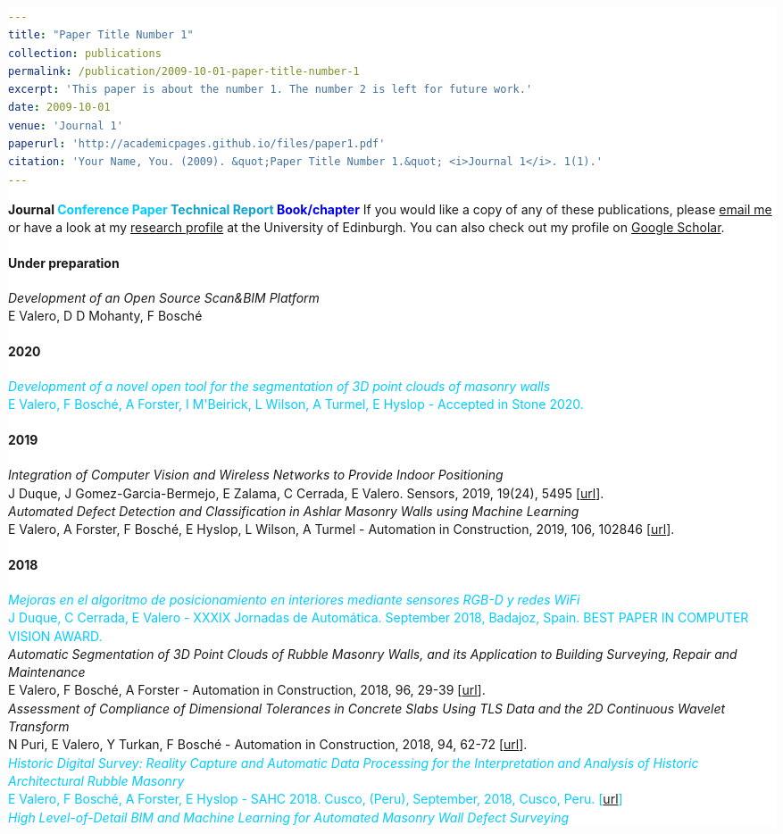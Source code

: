 ```yaml
---
title: "Paper Title Number 1"
collection: publications
permalink: /publication/2009-10-01-paper-title-number-1
excerpt: 'This paper is about the number 1. The number 2 is left for future work.'
date: 2009-10-01
venue: 'Journal 1'
paperurl: 'http://academicpages.github.io/files/paper1.pdf'
citation: 'Your Name, You. (2009). &quot;Paper Title Number 1.&quot; <i>Journal 1</i>. 1(1).'
---
```


<strong>Journal  <span style="color:#00ccff;">Conference Paper</span>  <span style="color:#000080;"><span style="color:#000000;"><span style="color:#0da4d3;">Technical Report </span> <span style="color:#0000ff;">Book/chapter</span></span></span></strong>
If you would like a copy of any of these publications, please <a href="http://beyondthepointclouds.wordpress.com/contact">email me</a> or have a look at my <a href="https://www.research.ed.ac.uk/portal/en/persons/enrique-valero-rodriguez(96f73e8e-f998-47ab-9fa3-6d4ca670a3e5).html">research profile</a> at the University of Edinburgh. You can also check out my profile on <a href="https://scholar.google.co.uk/citations?user=bPEg6zQAAAAJ&hl=en">Google Scholar</a>.
<h4>Under preparation</h4>
<div><em>Development of an Open Source Scan&BIM Platform </em></div>
E Valero, D D Mohanty, F Bosché
<h4>2020</h4>
<div><span style="color:#00ccff;"><em>Development of a novel open tool for the segmentation of 3D point clouds of masonry walls </em></span></div>
<span style="color:#00ccff;">E Valero, F Bosché, A Forster, I M'Beirick, L Wilson, A Turmel, E Hyslop - Accepted in Stone 2020.</span>
<h4>2019</h4>
<div><em>Integration of Computer Vision and Wireless Networks to Provide Indoor Positioning</em></div>
J Duque, J Gomez-Garcia-Bermejo, E Zalama, C Cerrada, E Valero. Sensors, 2019, 19(24), 5495 [<a href="https://www.mdpi.com/1424-8220/19/24/5495">url</a>].
<div><em>Automated Defect Detection and Classification in Ashlar Masonry Walls using Machine Learning </em></div>
E Valero, A Forster, F Bosché, E Hyslop, L Wilson, A Turmel - Automation in Construction, 2019, 106, 102846 [<a href="https://www.sciencedirect.com/science/article/pii/S0926580518312676">url</a>].
<h4>2018</h4>
<div><span style="color:#00ccff;"><em>Mejoras en el algoritmo de posicionamiento en interiores mediante sensores RGB-D y redes WiFi </em></span></div>
<span style="color:#00ccff;">J Duque, C Cerrada, E Valero - XXXIX Jornadas de Automática. September 2018, Badajoz, Spain. BEST PAPER IN COMPUTER VISION AWARD.
</span>
<div><em>Automatic Segmentation of 3D Point Clouds of Rubble Masonry Walls, and its Application to Building Surveying, Repair and Maintenance</em></div>
E Valero, F Bosché, A Forster - Automation in Construction, 2018, 96, 29-39 [<a href="https://www.sciencedirect.com/science/article/pii/S0926580517309895">url</a>].
<div><em>Assessment of Compliance of Dimensional Tolerances in Concrete Slabs Using TLS Data and the 2D Continuous Wavelet Transform</em></div>
N Puri, E Valero, Y Turkan, F Bosché - Automation in Construction, 2018, 94, 62-72 [<a href="https://doi.org/10.1016/j.autcon.2018.06.004">url</a>].
<div><span style="color:#00ccff;"><em>Historic Digital Survey: Reality Capture and Automatic Data Processing for the Interpretation and Analysis of Historic Architectural Rubble Masonry </em></span></div>
<span style="color:#00ccff;">E Valero, F Bosché, A Forster, E Hyslop - SAHC 2018. Cusco, (Peru), September, 2018, Cusco, Peru. [<a href="https://books.google.co.uk/books?hl=en&lr=&id=-ypqDwAAQBAJ&oi=fnd&pg=PA388&ots=Td4PNpuOcE&sig=bRCd8XRl_4M85ZWgTitb5zDpPps#v=onepage&q&f=false">url</a>]
</span>
<div>
<div><span style="color:#00ccff;"><em>High Level-of-Detail BIM and Machine Learning for Automated Masonry Wall Defect Surveying</em></span></div>